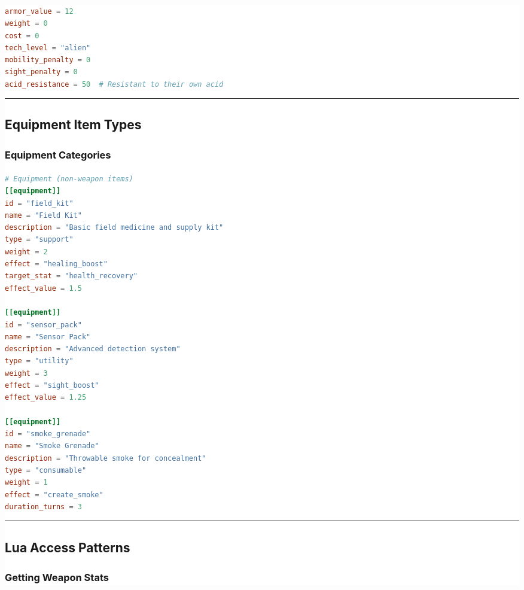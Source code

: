 ```toml
armor_value = 12
weight = 0
cost = 0
tech_level = "alien"
mobility_penalty = 0
sight_penalty = 0
acid_resistance = 50  # Resistant to their own acid
```

---

## Equipment Item Types

### Equipment Categories

```toml
# Equipment (non-weapon items)
[[equipment]]
id = "field_kit"
name = "Field Kit"
description = "Basic field medicine and supply kit"
type = "support"
weight = 2
effect = "healing_boost"
target_stat = "health_recovery"
effect_value = 1.5

[[equipment]]
id = "sensor_pack"
name = "Sensor Pack"
description = "Advanced detection system"
type = "utility"
weight = 3
effect = "sight_boost"
effect_value = 1.25

[[equipment]]
id = "smoke_grenade"
name = "Smoke Grenade"
description = "Throwable smoke for concealment"
type = "consumable"
weight = 1
effect = "create_smoke"
duration_turns = 3
```

---

## Lua Access Patterns

### Getting Weapon Stats
